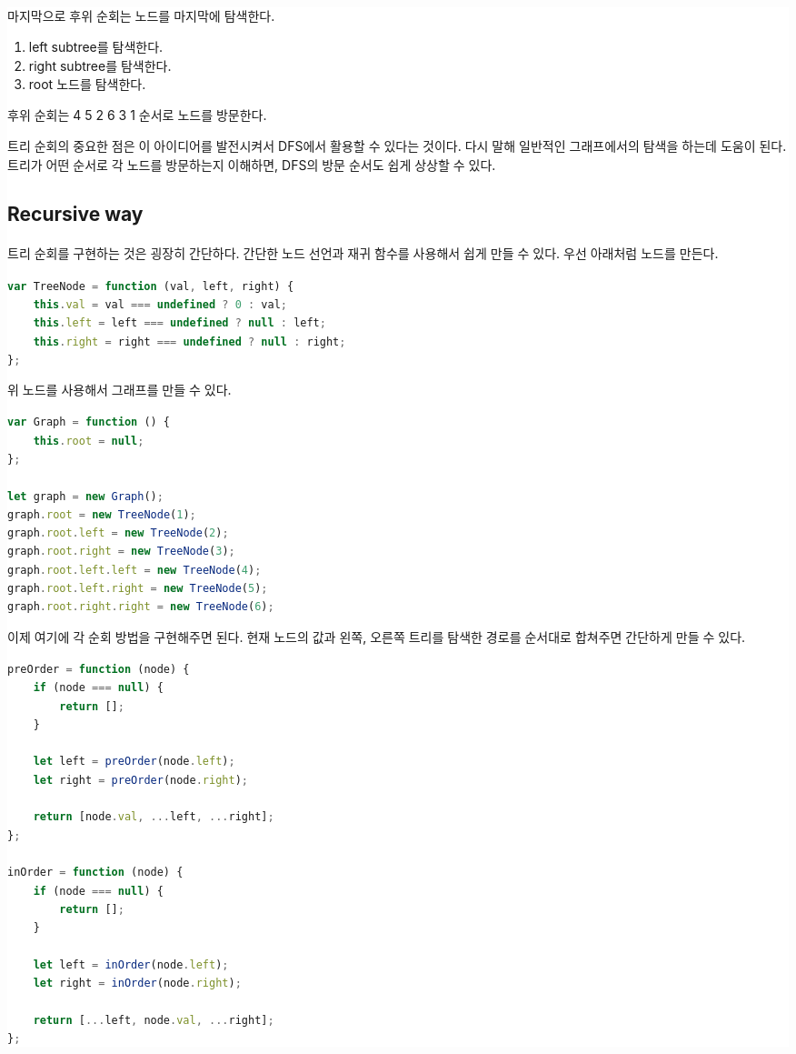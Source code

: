 마지막으로 후위 순회는 노드를 마지막에 탐색한다.

1. left subtree를 탐색한다.
2. right subtree를 탐색한다.
3. root 노드를 탐색한다.

후위 순회는 4 5 2 6 3 1 순서로 노드를 방문한다.

트리 순회의 중요한 점은 이 아이디어를 발전시켜서 DFS에서 활용할 수 있다는 것이다.
다시 말해 일반적인 그래프에서의 탐색을 하는데 도움이 된다.
트리가 어떤 순서로 각 노드를 방문하는지 이해하면, DFS의 방문 순서도 쉽게 상상할 수 있다.

## Recursive way

트리 순회를 구현하는 것은 굉장히 간단하다.
간단한 노드 선언과 재귀 함수를 사용해서 쉽게 만들 수 있다.
우선 아래처럼 노드를 만든다.

```javascript
var TreeNode = function (val, left, right) {
	this.val = val === undefined ? 0 : val;
	this.left = left === undefined ? null : left;
	this.right = right === undefined ? null : right;
};
```

위 노드를 사용해서 그래프를 만들 수 있다.

```javascript
var Graph = function () {
	this.root = null;
};

let graph = new Graph();
graph.root = new TreeNode(1);
graph.root.left = new TreeNode(2);
graph.root.right = new TreeNode(3);
graph.root.left.left = new TreeNode(4);
graph.root.left.right = new TreeNode(5);
graph.root.right.right = new TreeNode(6);
```

이제 여기에 각 순회 방법을 구현해주면 된다.
현재 노드의 값과 왼쪽, 오른쪽 트리를 탐색한 경로를 순서대로 합쳐주면 간단하게 만들 수 있다.

```javascript
preOrder = function (node) {
	if (node === null) {
		return [];
	}

	let left = preOrder(node.left);
	let right = preOrder(node.right);

	return [node.val, ...left, ...right];
};

inOrder = function (node) {
	if (node === null) {
		return [];
	}

	let left = inOrder(node.left);
	let right = inOrder(node.right);

	return [...left, node.val, ...right];
};

```